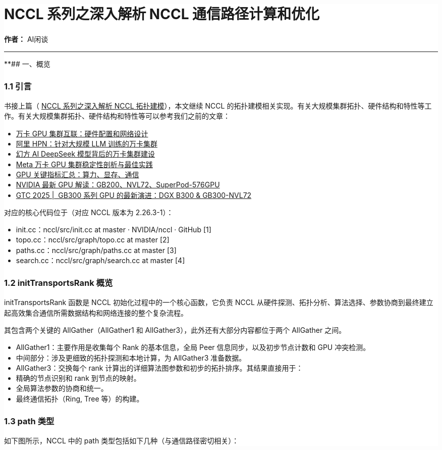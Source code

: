 # NCCL 系列之深入解析 NCCL 通信路径计算和优化

**作者：** AI闲谈

---

**## 一、概览

### 1.1 引言

书接上篇（ [NCCL 系列之深入解析 NCCL 拓扑建模](https://mp.weixin.qq.com/s?__biz=Mzk0ODU3MjcxNA==&mid=2247489806&idx=1&sn=f795a3f724fef97dfe5a6b157ec2c2cc&scene=21#wechat_redirect)），本文继续 NCCL 的拓扑建模相关实现。有关大规模集群拓扑、硬件结构和特性等工作。有关大规模集群拓扑、硬件结构和特性等可以参考我们之前的文章：

- [万卡 GPU 集群互联：硬件配置和网络设计](https://mp.weixin.qq.com/s?__biz=Mzk0ODU3MjcxNA==&mid=2247486775&idx=1&sn=abf7af24181cf5189e113fb161cc8d30&scene=21#wechat_redirect)
- [阿里 HPN：针对大规模 LLM 训练的万卡集群](https://mp.weixin.qq.com/s?__biz=Mzk0ODU3MjcxNA==&mid=2247487170&idx=1&sn=f07d6847526d1f317b361d04c9d0e72c&scene=21#wechat_redirect)
- [幻方 AI DeepSeek 模型背后的万卡集群建设](https://mp.weixin.qq.com/s?__biz=Mzk0ODU3MjcxNA==&mid=2247487981&idx=1&sn=4689d35a198fe1b1f770c861358c0d36&scene=21#wechat_redirect)
- [Meta 万卡 GPU 集群稳定性剖析与最佳实践](https://mp.weixin.qq.com/s?__biz=Mzk0ODU3MjcxNA==&mid=2247488506&idx=1&sn=008465f344276b47549029ca9747e5f8&scene=21#wechat_redirect)
- [GPU 关键指标汇总：算力、显存、通信](https://mp.weixin.qq.com/s?__biz=Mzk0ODU3MjcxNA==&mid=2247484942&idx=1&sn=2b69b610d4dacdc372036916d4c91325&scene=21#wechat_redirect)
- [NVIDIA 最新 GPU 解读：GB200、NVL72、SuperPod-576GPU](https://mp.weixin.qq.com/s?__biz=Mzk0ODU3MjcxNA==&mid=2247486291&idx=1&sn=9be7845ca2ce03a9b15cdc9848d70cef&scene=21#wechat_redirect)
- [GTC 2025 |  GB300 系列 GPU 的最新演进：DGX B300 & GB300-NVL72](https://mp.weixin.qq.com/s?__biz=Mzk0ODU3MjcxNA==&mid=2247489531&idx=1&sn=fcfa0e0654ea51a4cbc6f4d82999ac70&scene=21#wechat_redirect)

对应的核心代码位于（对应 NCCL 版本为 2.26.3-1）：

- init.cc：nccl/src/init.cc at master · NVIDIA/nccl · GitHub [1]
- topo.cc：nccl/src/graph/topo.cc at master [2]
- paths.cc：nccl/src/graph/paths.cc at master [3]
- search.cc：nccl/src/graph/search.cc at master [4]

### 1.2 initTransportsRank 概览

initTransportsRank 函数是 NCCL 初始化过程中的一个核心函数，它负责 NCCL 从硬件探测、拓扑分析、算法选择、参数协商到最终建立起高效集合通信所需数据结构和网络连接的整个复杂流程。

其包含两个关键的 AllGather（AllGather1 和 AllGather3），此外还有大部分内容都位于两个 AllGather 之间。

- AllGather1：主要作用是收集每个 Rank 的基本信息，全局 Peer 信息同步，以及初步节点计数和 GPU 冲突检测。
- 中间部分：涉及更细致的拓扑探测和本地计算，为 AllGather3 准备数据。
- AllGather3：交换每个 rank 计算出的详细算法图参数和初步的拓扑排序。其结果直接用于：
- 精确的节点识别和 rank 到节点的映射。
- 全局算法参数的协商和统一。
- 最终通信拓扑（Ring, Tree 等）的构建。

### 1.3 path 类型

如下图所示，NCCL 中的 path 类型包括如下几种（与通信路径密切相关）：
